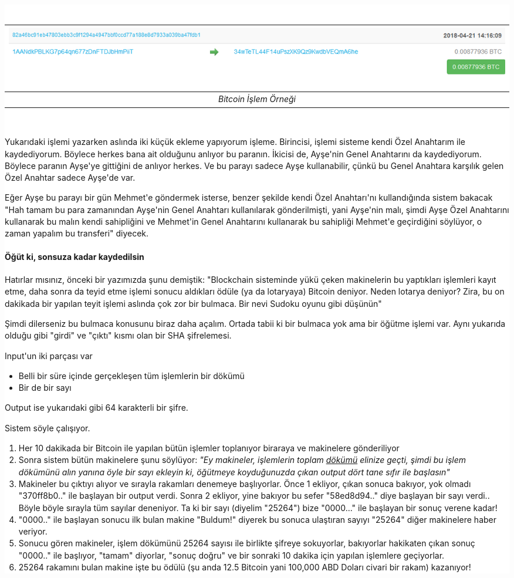 
&nbsp;

| ![Transaction_Bitcoin_Block _519273.png](/assets/Transaction_Bitcoin_Block_519273.png) | 
|:--:| 
| *Bitcoin İşlem Örneği* |

&nbsp;

Yukarıdaki işlemi yazarken aslında iki küçük ekleme yapıyorum işleme. Birincisi, işlemi sisteme kendi Özel Anahtarım ile kaydediyorum. Böylece herkes bana ait olduğunu anlıyor bu paranın. İkicisi de, Ayşe'nin Genel Anahtarını da kaydediyorum. Böylece paranın Ayşe'ye gittiğini de anlıyor herkes. Ve bu parayı sadece Ayşe kullanabilir, çünkü bu Genel Anahtara karşılık gelen Özel Anahtar sadece Ayşe'de var. 

Eğer Ayşe bu parayı bir gün Mehmet'e göndermek isterse, benzer şekilde kendi Özel Anahtarı'nı kullandığında sistem bakacak "Hah tamam bu para zamanından Ayşe'nin Genel Anahtarı kullanılarak gönderilmişti, yani Ayşe'nin malı, şimdi Ayşe Özel Anahtarını kullanarak bu malın kendi sahipliğini ve Mehmet'in Genel Anahtarını kullanarak bu sahipliği Mehmet'e geçirdiğini söylüyor, o zaman yapalım bu transferi" diyecek. 

#### Öğüt ki, sonsuza kadar kaydedilsin

Hatırlar mısınız, önceki bir yazımızda şunu demiştik: "Blockchain sisteminde yükü çeken makinelerin bu yaptıkları işlemleri kayıt etme, daha sonra da teyid etme işlemi sonucu aldıkları ödüle (ya da lotaryaya) Bitcoin deniyor. Neden lotarya deniyor? Zira, bu on dakikada bir yapılan teyit işlemi aslında çok zor bir bulmaca. Bir nevi Sudoku oyunu gibi düşünün"

Şimdi dilerseniz bu bulmaca konusunu biraz daha açalım. Ortada tabii ki bir bulmaca yok ama bir öğütme işlemi var. Aynı yukarıda olduğu gibi "girdi" ve "çıktı" kısmı olan bir SHA şifrelemesi. 

Input'un iki parçası var 
- Belli bir süre içinde gerçekleşen tüm işlemlerin bir dökümü 
- Bir de bir sayı

Output ise yukarıdaki gibi 64 karakterli bir şifre. 

Sistem söyle çalışıyor. 
1. Her 10 dakikada bir Bitcoin ile yapılan bütün işlemler toplanıyor biraraya ve makinelere gönderiliyor
2. Sonra sistem bütün makinelere şunu söylüyor: *"Ey makineler, işlemlerin toplam [dökümü](https://blockchain.info/block/0000000000000000001c2fa26ad4d4850fe94e688cfccf812c4fbe6d245761eb) elinize geçti, şimdi bu işlem dökümünü alın yanına öyle bir sayı ekleyin ki, öğütmeye koyduğunuzda çıkan output dört tane sıfır ile başlasın"*
3. Makineler bu çıktıyı alıyor ve sırayla rakamları denemeye başlıyorlar. Önce 1 ekliyor, çıkan sonuca bakıyor, yok olmadı "370ff8b0.." ile başlayan bir output verdi. Sonra 2 ekliyor, yine bakıyor bu sefer "58ed8d94.." diye başlayan bir sayı verdi.. Böyle böyle sırayla tüm sayılar deneniyor. Ta ki bir sayı (diyelim "25264") bize "0000..." ile başlayan bir sonuç verene kadar!
4. "0000.." ile başlayan sonucu ilk bulan makine "Buldum!" diyerek bu sonuca ulaştıran sayıyı "25264" diğer makinelere haber veriyor. 
5. Sonucu gören makineler, işlem dökümünü 25264 sayısı ile birlikte şifreye sokuyorlar, bakıyorlar hakikaten çıkan sonuç "0000.." ile başlıyor, "tamam" diyorlar, "sonuç doğru" ve bir sonraki 10 dakika için yapılan işlemlere geçiyorlar. 
6. 25264 rakamını bulan makine işte bu ödülü (şu anda 12.5 Bitcoin yani 100,000 ABD Doları civari bir rakam) kazanıyor!
